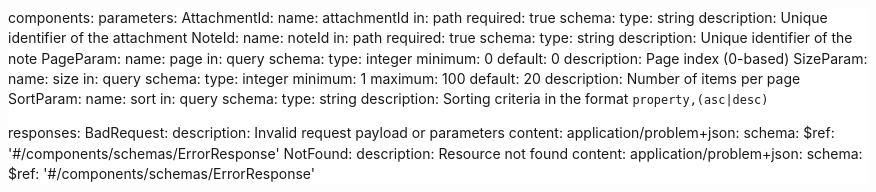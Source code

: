 components:
  parameters:
    AttachmentId:
      name: attachmentId
      in: path
      required: true
      schema:
        type: string
      description: Unique identifier of the attachment
    NoteId:
      name: noteId
      in: path
      required: true
      schema:
        type: string
      description: Unique identifier of the note
    PageParam:
      name: page
      in: query
      schema:
        type: integer
        minimum: 0
        default: 0
      description: Page index (0-based)
    SizeParam:
      name: size
      in: query
      schema:
        type: integer
        minimum: 1
        maximum: 100
        default: 20
      description: Number of items per page
    SortParam:
      name: sort
      in: query
      schema:
        type: string
      description: Sorting criteria in the format `property,(asc|desc)`

  responses:
    BadRequest:
      description: Invalid request payload or parameters
      content:
        application/problem+json:
          schema:
            $ref: '#/components/schemas/ErrorResponse'
    NotFound:
      description: Resource not found
      content:
        application/problem+json:
          schema:
            $ref: '#/components/schemas/ErrorResponse'
